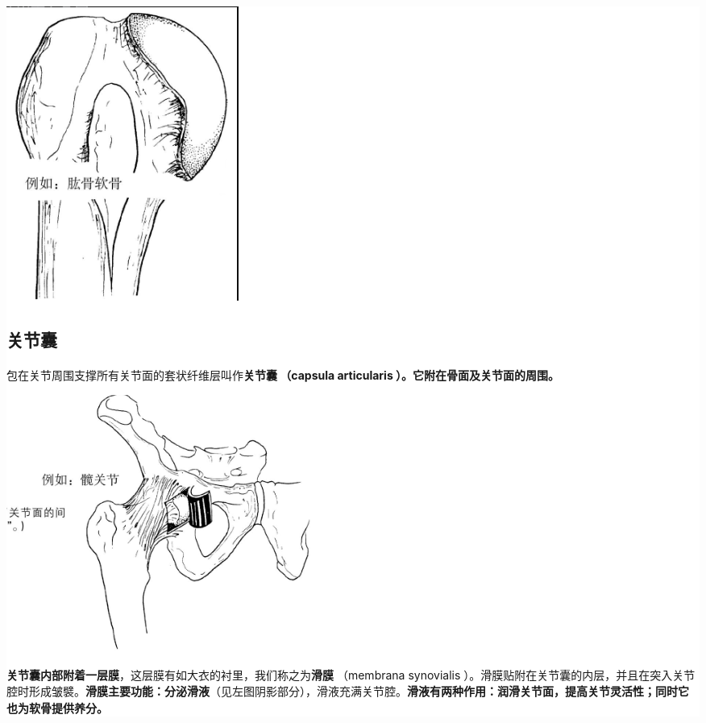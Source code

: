 ![image-20240617130921753](assets/image-20240617130921753.png)

## 关节囊

包在关节周围支撑所有关节面的套状纤维层叫作**关节囊 （capsula articularis ）。它附在骨面及关节面的周围。**

![image-20240617130951212](assets/image-20240617130951212.png)

**关节囊内部附着一层膜**，这层膜有如大衣的衬里，我们称之为**滑膜** （membrana synovialis ）。滑膜贴附在关节囊的内层，并且在突入关节腔时形成皱襞。**滑膜主要功能：分泌滑液**（见左图阴影部分），滑液充满关节腔。**滑液有两种作用：润滑关节面，提高关节灵活性；同时它也为软骨提供养分。**
